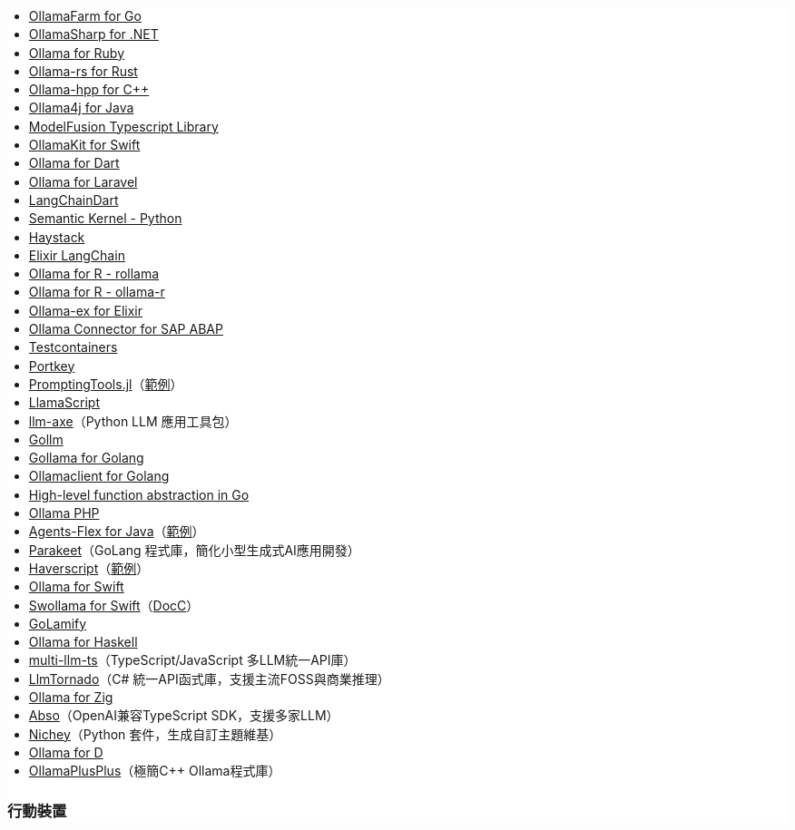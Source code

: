 - [OllamaFarm for Go](https://github.com/presbrey/ollamafarm)
- [OllamaSharp for .NET](https://github.com/awaescher/OllamaSharp)
- [Ollama for Ruby](https://github.com/gbaptista/ollama-ai)
- [Ollama-rs for Rust](https://github.com/pepperoni21/ollama-rs)
- [Ollama-hpp for C++](https://github.com/jmont-dev/ollama-hpp)
- [Ollama4j for Java](https://github.com/ollama4j/ollama4j)
- [ModelFusion Typescript Library](https://modelfusion.dev/integration/model-provider/ollama)
- [OllamaKit for Swift](https://github.com/kevinhermawan/OllamaKit)
- [Ollama for Dart](https://github.com/breitburg/dart-ollama)
- [Ollama for Laravel](https://github.com/cloudstudio/ollama-laravel)
- [LangChainDart](https://github.com/davidmigloz/langchain_dart)
- [Semantic Kernel - Python](https://github.com/microsoft/semantic-kernel/tree/main/python/semantic_kernel/connectors/ai/ollama)
- [Haystack](https://github.com/deepset-ai/haystack-integrations/blob/main/integrations/ollama.md)
- [Elixir LangChain](https://github.com/brainlid/langchain)
- [Ollama for R - rollama](https://github.com/JBGruber/rollama)
- [Ollama for R - ollama-r](https://github.com/hauselin/ollama-r)
- [Ollama-ex for Elixir](https://github.com/lebrunel/ollama-ex)
- [Ollama Connector for SAP ABAP](https://github.com/b-tocs/abap_btocs_ollama)
- [Testcontainers](https://testcontainers.com/modules/ollama/)
- [Portkey](https://portkey.ai/docs/welcome/integration-guides/ollama)
- [PromptingTools.jl](https://github.com/svilupp/PromptingTools.jl)（[範例](https://svilupp.github.io/PromptingTools.jl/dev/examples/working_with_ollama)）
- [LlamaScript](https://github.com/Project-Llama/llamascript)
- [llm-axe](https://github.com/emirsahin1/llm-axe)（Python LLM 應用工具包）
- [Gollm](https://docs.gollm.co/examples/ollama-example)
- [Gollama for Golang](https://github.com/jonathanhecl/gollama)
- [Ollamaclient for Golang](https://github.com/xyproto/ollamaclient)
- [High-level function abstraction in Go](https://gitlab.com/tozd/go/fun)
- [Ollama PHP](https://github.com/ArdaGnsrn/ollama-php)
- [Agents-Flex for Java](https://github.com/agents-flex/agents-flex)（[範例](https://github.com/agents-flex/agents-flex/tree/main/agents-flex-llm/agents-flex-llm-ollama/src/test/java/com/agentsflex/llm/ollama)）
- [Parakeet](https://github.com/parakeet-nest/parakeet)（GoLang 程式庫，簡化小型生成式AI應用開發）
- [Haverscript](https://github.com/andygill/haverscript)（[範例](https://github.com/andygill/haverscript/tree/main/examples)）
- [Ollama for Swift](https://github.com/mattt/ollama-swift)
- [Swollama for Swift](https://github.com/marcusziade/Swollama)（[DocC](https://marcusziade.github.io/Swollama/documentation/swollama/)）
- [GoLamify](https://github.com/prasad89/golamify)
- [Ollama for Haskell](https://github.com/tusharad/ollama-haskell)
- [multi-llm-ts](https://github.com/nbonamy/multi-llm-ts)（TypeScript/JavaScript 多LLM統一API庫）
- [LlmTornado](https://github.com/lofcz/llmtornado)（C# 統一API函式庫，支援主流FOSS與商業推理）
- [Ollama for Zig](https://github.com/dravenk/ollama-zig)
- [Abso](https://github.com/lunary-ai/abso)（OpenAI兼容TypeScript SDK，支援多家LLM）
- [Nichey](https://github.com/goodreasonai/nichey)（Python 套件，生成自訂主題維基）
- [Ollama for D](https://github.com/kassane/ollama-d)
- [OllamaPlusPlus](https://github.com/HardCodeDev777/OllamaPlusPlus)（極簡C++ Ollama程式庫）

### 行動裝置
